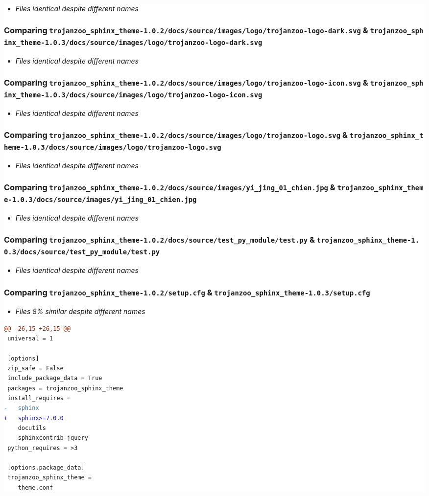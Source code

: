  * *Files identical despite different names*

### Comparing `trojanzoo_sphinx_theme-1.0.2/docs/source/images/logo/trojanzoo-logo-dark.svg` & `trojanzoo_sphinx_theme-1.0.3/docs/source/images/logo/trojanzoo-logo-dark.svg`

 * *Files identical despite different names*

### Comparing `trojanzoo_sphinx_theme-1.0.2/docs/source/images/logo/trojanzoo-logo-icon.svg` & `trojanzoo_sphinx_theme-1.0.3/docs/source/images/logo/trojanzoo-logo-icon.svg`

 * *Files identical despite different names*

### Comparing `trojanzoo_sphinx_theme-1.0.2/docs/source/images/logo/trojanzoo-logo.svg` & `trojanzoo_sphinx_theme-1.0.3/docs/source/images/logo/trojanzoo-logo.svg`

 * *Files identical despite different names*

### Comparing `trojanzoo_sphinx_theme-1.0.2/docs/source/images/yi_jing_01_chien.jpg` & `trojanzoo_sphinx_theme-1.0.3/docs/source/images/yi_jing_01_chien.jpg`

 * *Files identical despite different names*

### Comparing `trojanzoo_sphinx_theme-1.0.2/docs/source/test_py_module/test.py` & `trojanzoo_sphinx_theme-1.0.3/docs/source/test_py_module/test.py`

 * *Files identical despite different names*

### Comparing `trojanzoo_sphinx_theme-1.0.2/setup.cfg` & `trojanzoo_sphinx_theme-1.0.3/setup.cfg`

 * *Files 8% similar despite different names*

```diff
@@ -26,15 +26,15 @@
 universal = 1
 
 [options]
 zip_safe = False
 include_package_data = True
 packages = trojanzoo_sphinx_theme
 install_requires = 
-	sphinx
+	sphinx>=7.0.0
 	docutils
 	sphinxcontrib-jquery
 python_requires = >3
 
 [options.package_data]
 trojanzoo_sphinx_theme = 
 	theme.conf
```

